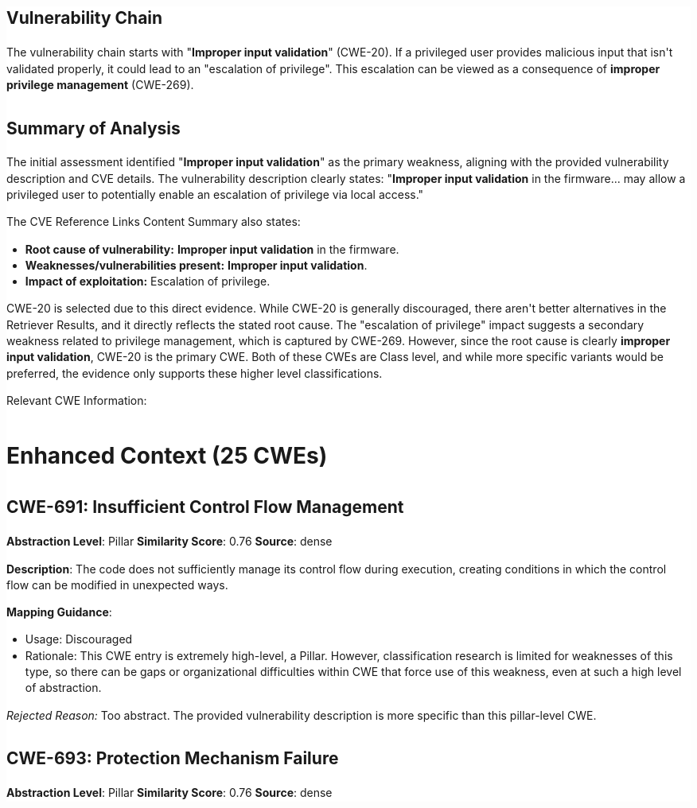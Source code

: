 ## Vulnerability Chain
The vulnerability chain starts with "**Improper input validation**" (CWE-20). If a privileged user provides malicious input that isn't validated properly, it could lead to an "escalation of privilege". This escalation can be viewed as a consequence of **improper privilege management** (CWE-269).

## Summary of Analysis
The initial assessment identified "**Improper input validation**" as the primary weakness, aligning with the provided vulnerability description and CVE details. The vulnerability description clearly states: "**Improper input validation** in the firmware... may allow a privileged user to potentially enable an escalation of privilege via local access."

The CVE Reference Links Content Summary also states:
*   **Root cause of vulnerability:** **Improper input validation** in the firmware.
*   **Weaknesses/vulnerabilities present:**  **Improper input validation**.
*   **Impact of exploitation:**  Escalation of privilege.

CWE-20 is selected due to this direct evidence. While CWE-20 is generally discouraged, there aren't better alternatives in the Retriever Results, and it directly reflects the stated root cause. The "escalation of privilege" impact suggests a secondary weakness related to privilege management, which is captured by CWE-269. However, since the root cause is clearly **improper input validation**, CWE-20 is the primary CWE. Both of these CWEs are Class level, and while more specific variants would be preferred, the evidence only supports these higher level classifications.

Relevant CWE Information:

# Enhanced Context (25 CWEs)

## CWE-691: Insufficient Control Flow Management
**Abstraction Level**: Pillar
**Similarity Score**: 0.76
**Source**: dense

**Description**:
The code does not sufficiently manage its control flow during execution, creating conditions in which the control flow can be modified in unexpected ways.

**Mapping Guidance**:
- Usage: Discouraged
- Rationale: This CWE entry is extremely high-level, a Pillar. However, classification research is limited for weaknesses of this type, so there can be gaps or organizational difficulties within CWE that force use of this weakness, even at such a high level of abstraction.

*Rejected Reason:* Too abstract. The provided vulnerability description is more specific than this pillar-level CWE.

## CWE-693: Protection Mechanism Failure
**Abstraction Level**: Pillar
**Similarity Score**: 0.76
**Source**: dense
